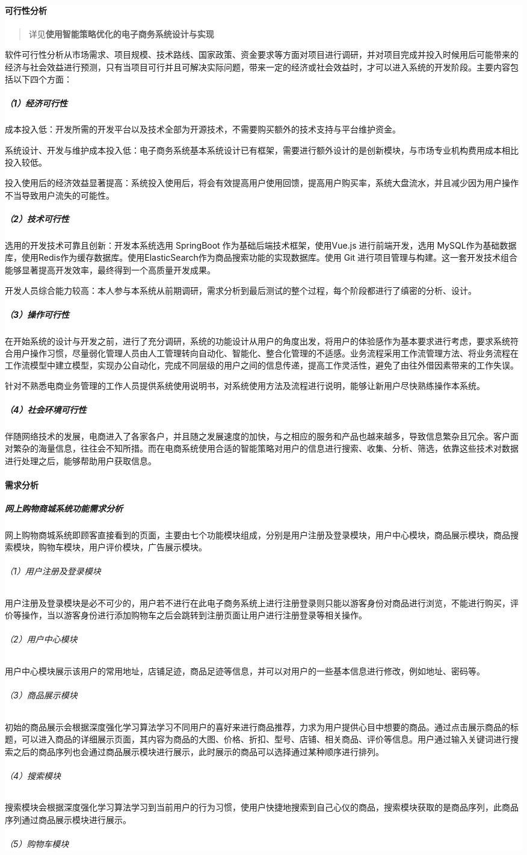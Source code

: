 #### 可行性分析

> 详见**使用智能策略优化的电子商务系统设计与实现**

软件可行性分析从市场需求、项目规模、技术路线、国家政策、资金要求等方面对项目进行调研，并对项目完成并投入时候用后可能带来的经济与社会效益进行预测，只有当项目可行并且可解决实际问题，带来一定的经济或社会效益时，才可以进入系统的开发阶段。主要内容包括以下四个方面：

##### （1）经济可行性

成本投入低：开发所需的开发平台以及技术全部为开源技术，不需要购买额外的技术支持与平台维护资金。

系统设计、开发与维护成本投入低：电子商务系统基本系统设计已有框架，需要进行额外设计的是创新模块，与市场专业机构费用成本相比投入较低。

投入使用后的经济效益显著提高：系统投入使用后，将会有效提高用户使用回馈，提高用户购买率，系统大盘流水，并且减少因为用户操作不当导致用户流失的可能性。

##### （2）技术可行性

选用的开发技术可靠且创新：开发本系统选用 SpringBoot 作为基础后端技术框架，使用Vue.js 进行前端开发，选用 MySQL作为基础数据库，使用Redis作为缓存数据库。使用ElasticSearch作为商品搜索功能的实现数据库。使用 Git 进行项目管理与构建。这一套开发技术组合能够显著提高开发效率，最终得到一个高质量开发成果。

开发人员综合能力较高：本人参与本系统从前期调研，需求分析到最后测试的整个过程，每个阶段都进行了缜密的分析、设计。

##### （3）操作可行性

在开始系统的设计与开发之前，进行了充分调研，系统的功能设计从用户的角度出发，将用户的体验感作为基本要求进行考虑，要求系统符合用户操作习惯，尽量弱化管理人员由人工管理转向自动化、智能化、整合化管理的不适感。业务流程采用工作流管理方法、将业务流程在工作流模型中建立模型，实现办公自动化，完成不同层级的用户之间的信息传递，提高工作灵活性，避免了由往外借因素带来的工作失误。

针对不熟悉电商业务管理的工作人员提供系统使用说明书，对系统使用方法及流程进行说明，能够让新用户尽快熟练操作本系统。

##### （4）社会环境可行性

伴随网络技术的发展，电商进入了各家各户，并且随之发展速度的加快，与之相应的服务和产品也越来越多，导致信息繁杂且冗余。客户面对繁杂的海量信息，往往会不知所措。而在电商系统使用合适的智能策略对用户的信息进行搜索、收集、分析、筛选，依靠这些技术对数据进行处理之后，能够帮助用户获取信息。

#### 需求分析

##### 网上购物商城系统功能需求分析

网上购物商城系统即顾客直接看到的页面，主要由七个功能模块组成，分别是用户注册及登录模块，用户中心模块，商品展示模块，商品搜索模块，购物车模块，用户评价模块，广告展示模块。

###### （1）用户注册及登录模块

用户注册及登录模块是必不可少的，用户若不进行在此电子商务系统上进行注册登录则只能以游客身份对商品进行浏览，不能进行购买，评价等操作，当以游客身份进行添加购物车之后会跳转到注册页面让用户进行注册登录等相关操作。

###### （2）用户中心模块

用户中心模块展示该用户的常用地址，店铺足迹，商品足迹等信息，并可以对用户的一些基本信息进行修改，例如地址、密码等。

###### （3）商品展示模块

初始的商品展示会根据深度强化学习算法学习不同用户的喜好来进行商品推荐，力求为用户提供心目中想要的商品。通过点击展示商品的标题，可以进入商品的详细展示页面，其内容为商品的大图、价格、折扣、型号、店铺、相关商品、评价等信息。用户通过输入关键词进行搜索之后的商品序列也会通过商品展示模块进行展示，此时展示的商品可以选择通过某种顺序进行排列。

###### （4）搜索模块

搜索模块会根据深度强化学习算法学习到当前用户的行为习惯，使用户快捷地搜索到自己心仪的商品，搜索模块获取的是商品序列，此商品序列通过商品展示模块进行展示。

###### （5）购物车模块
